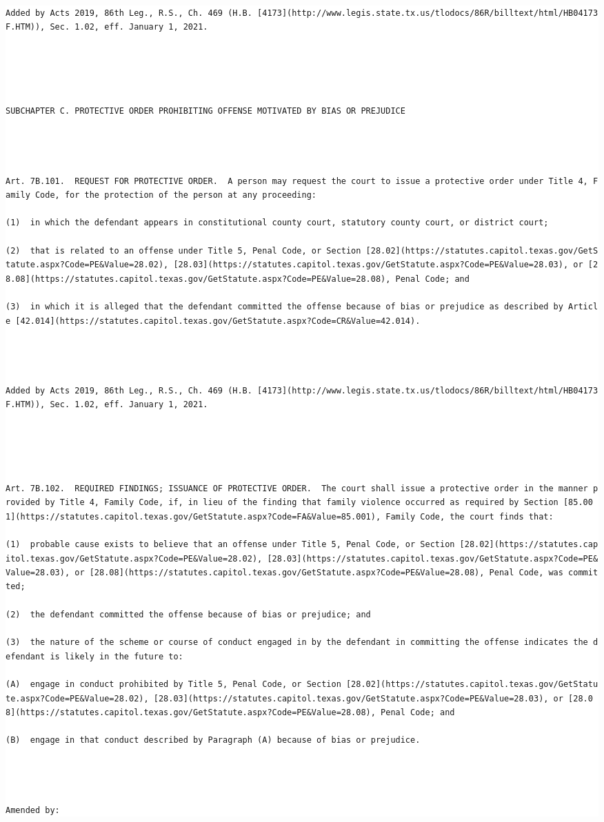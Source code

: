     
    
    
    Added by Acts 2019, 86th Leg., R.S., Ch. 469 (H.B. [4173](http://www.legis.state.tx.us/tlodocs/86R/billtext/html/HB04173F.HTM)), Sec. 1.02, eff. January 1, 2021.
    
    
    
    
    
    SUBCHAPTER C. PROTECTIVE ORDER PROHIBITING OFFENSE MOTIVATED BY BIAS OR PREJUDICE
    
      
    
    
    Art. 7B.101.  REQUEST FOR PROTECTIVE ORDER.  A person may request the court to issue a protective order under Title 4, Family Code, for the protection of the person at any proceeding:
    
    (1)  in which the defendant appears in constitutional county court, statutory county court, or district court;
    
    (2)  that is related to an offense under Title 5, Penal Code, or Section [28.02](https://statutes.capitol.texas.gov/GetStatute.aspx?Code=PE&Value=28.02), [28.03](https://statutes.capitol.texas.gov/GetStatute.aspx?Code=PE&Value=28.03), or [28.08](https://statutes.capitol.texas.gov/GetStatute.aspx?Code=PE&Value=28.08), Penal Code; and
    
    (3)  in which it is alleged that the defendant committed the offense because of bias or prejudice as described by Article [42.014](https://statutes.capitol.texas.gov/GetStatute.aspx?Code=CR&Value=42.014).
    
    
    
    
    Added by Acts 2019, 86th Leg., R.S., Ch. 469 (H.B. [4173](http://www.legis.state.tx.us/tlodocs/86R/billtext/html/HB04173F.HTM)), Sec. 1.02, eff. January 1, 2021.
    
    
    
    
    
    Art. 7B.102.  REQUIRED FINDINGS; ISSUANCE OF PROTECTIVE ORDER.  The court shall issue a protective order in the manner provided by Title 4, Family Code, if, in lieu of the finding that family violence occurred as required by Section [85.001](https://statutes.capitol.texas.gov/GetStatute.aspx?Code=FA&Value=85.001), Family Code, the court finds that:
    
    (1)  probable cause exists to believe that an offense under Title 5, Penal Code, or Section [28.02](https://statutes.capitol.texas.gov/GetStatute.aspx?Code=PE&Value=28.02), [28.03](https://statutes.capitol.texas.gov/GetStatute.aspx?Code=PE&Value=28.03), or [28.08](https://statutes.capitol.texas.gov/GetStatute.aspx?Code=PE&Value=28.08), Penal Code, was committed;
    
    (2)  the defendant committed the offense because of bias or prejudice; and
    
    (3)  the nature of the scheme or course of conduct engaged in by the defendant in committing the offense indicates the defendant is likely in the future to:
    
    (A)  engage in conduct prohibited by Title 5, Penal Code, or Section [28.02](https://statutes.capitol.texas.gov/GetStatute.aspx?Code=PE&Value=28.02), [28.03](https://statutes.capitol.texas.gov/GetStatute.aspx?Code=PE&Value=28.03), or [28.08](https://statutes.capitol.texas.gov/GetStatute.aspx?Code=PE&Value=28.08), Penal Code; and
    
    (B)  engage in that conduct described by Paragraph (A) because of bias or prejudice.
    
    
    
    
    Amended by: 
    